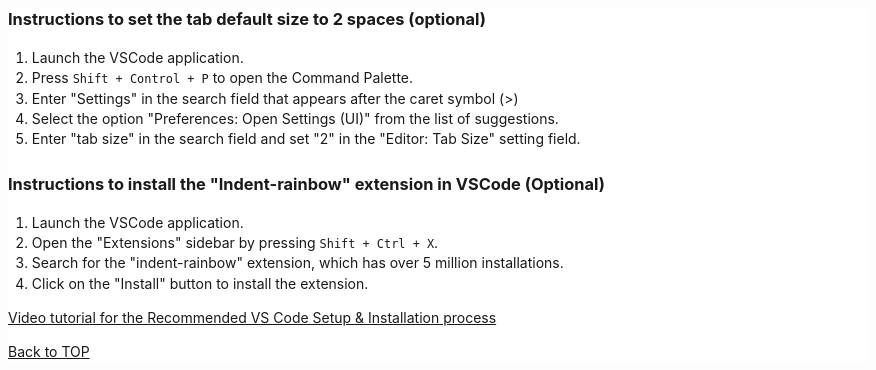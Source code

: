 ### Instructions to set the tab default size to 2 spaces (optional)

1. Launch the VSCode application.
2. Press `Shift + Control + P` to open the Command Palette.
3. Enter "Settings" in the search field that appears after the caret symbol (>)
4. Select the option "Preferences: Open Settings (UI)" from the list of suggestions.
5. Enter "tab size" in the search field and set "2" in the "Editor: Tab Size" setting field.

### Instructions to install the "Indent-rainbow" extension in VSCode (Optional)

1. Launch the VSCode application.
2. Open the "Extensions" sidebar by pressing `Shift + Ctrl + X`.
3. Search for the "indent-rainbow" extension, which has over 5 million installations.
4. Click on the "Install" button to install the extension.

[Video tutorial for the Recommended VS Code Setup & Installation process](https://www.loom.com/share/93a09531cff747bb8ce123a6aca84b24?sid=137ad148-ae53-422a-afad-789fa015ac3f)

[Back to TOP](#table-of-contents)
